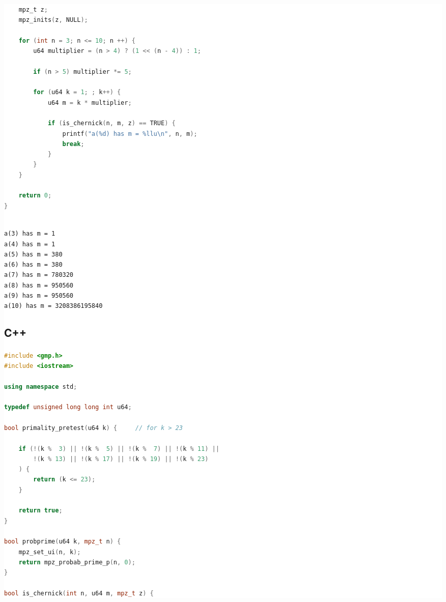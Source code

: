 ```c
    mpz_t z;
    mpz_inits(z, NULL);

    for (int n = 3; n <= 10; n ++) {
        u64 multiplier = (n > 4) ? (1 << (n - 4)) : 1;

        if (n > 5) multiplier *= 5;

        for (u64 k = 1; ; k++) {
            u64 m = k * multiplier;

            if (is_chernick(n, m, z) == TRUE) {
                printf("a(%d) has m = %llu\n", n, m);
                break;
            }
        }
    }

    return 0;
}
```

```txt

a(3) has m = 1
a(4) has m = 1
a(5) has m = 380
a(6) has m = 380
a(7) has m = 780320
a(8) has m = 950560
a(9) has m = 950560
a(10) has m = 3208386195840

```




## C++

```cpp
#include <gmp.h>
#include <iostream>

using namespace std;

typedef unsigned long long int u64;

bool primality_pretest(u64 k) {     // for k > 23

    if (!(k %  3) || !(k %  5) || !(k %  7) || !(k % 11) ||
        !(k % 13) || !(k % 17) || !(k % 19) || !(k % 23)
    ) {
        return (k <= 23);
    }

    return true;
}

bool probprime(u64 k, mpz_t n) {
    mpz_set_ui(n, k);
    return mpz_probab_prime_p(n, 0);
}

bool is_chernick(int n, u64 m, mpz_t z) {
```
